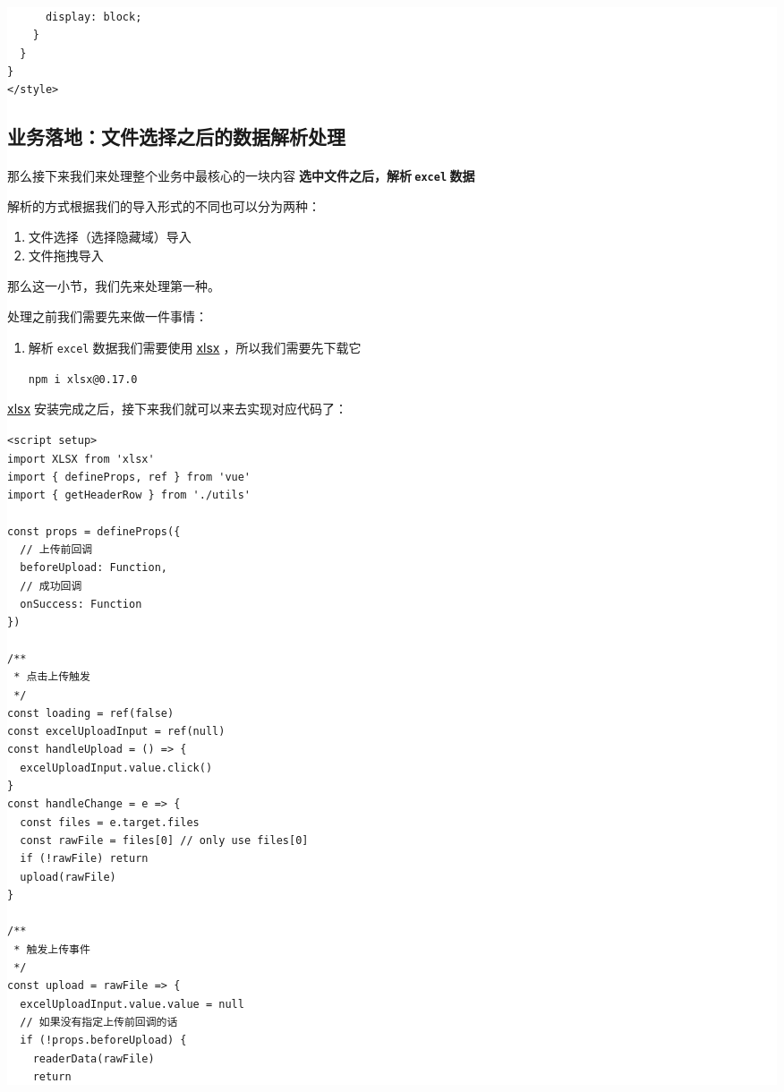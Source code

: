    ```vue
         display: block;
       }
     }
   }
   </style>
   
   ```



## 业务落地：文件选择之后的数据解析处理

那么接下来我们来处理整个业务中最核心的一块内容 **选中文件之后，解析 `excel` 数据**

解析的方式根据我们的导入形式的不同也可以分为两种：

1. 文件选择（选择隐藏域）导入
2. 文件拖拽导入

那么这一小节，我们先来处理第一种。

处理之前我们需要先来做一件事情：

1. 解析 `excel` 数据我们需要使用 [xlsx](https://www.npmjs.com/package/xlsx) ，所以我们需要先下载它

   ```
   npm i xlsx@0.17.0
   ```

[xlsx](https://www.npmjs.com/package/xlsx) 安装完成之后，接下来我们就可以来去实现对应代码了：

```vue
<script setup>
import XLSX from 'xlsx'
import { defineProps, ref } from 'vue'
import { getHeaderRow } from './utils'

const props = defineProps({
  // 上传前回调
  beforeUpload: Function,
  // 成功回调
  onSuccess: Function
})

/**
 * 点击上传触发
 */
const loading = ref(false)
const excelUploadInput = ref(null)
const handleUpload = () => {
  excelUploadInput.value.click()
}
const handleChange = e => {
  const files = e.target.files
  const rawFile = files[0] // only use files[0]
  if (!rawFile) return
  upload(rawFile)
}

/**
 * 触发上传事件
 */
const upload = rawFile => {
  excelUploadInput.value.value = null
  // 如果没有指定上传前回调的话
  if (!props.beforeUpload) {
    readerData(rawFile)
    return
```